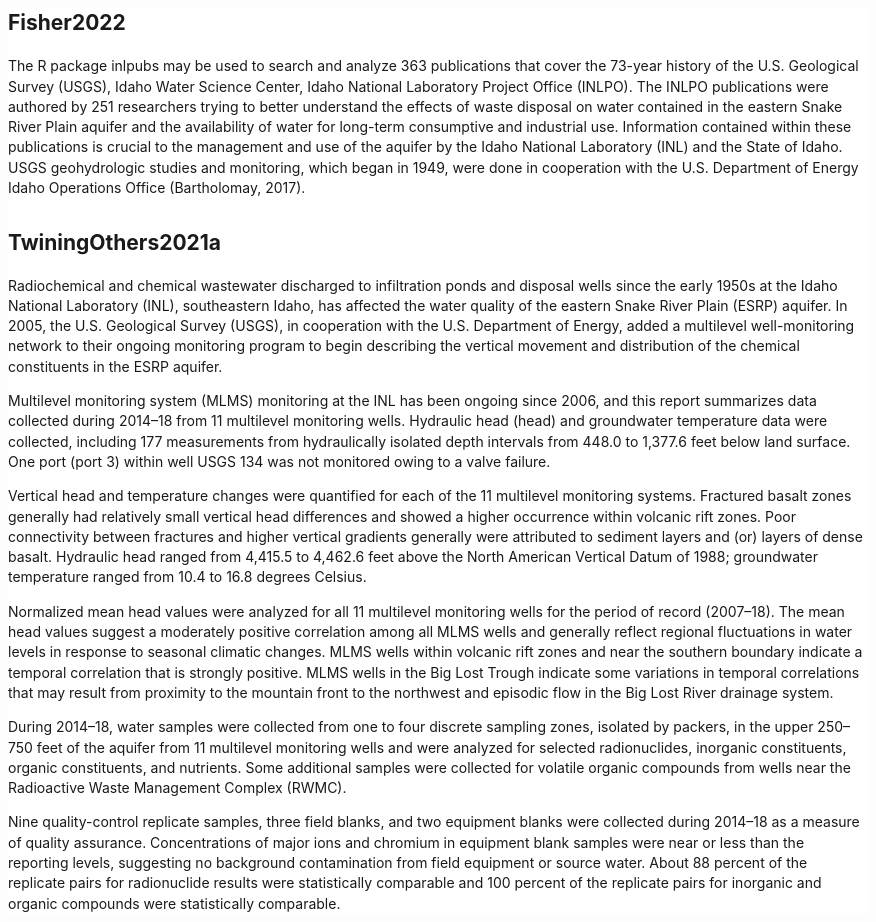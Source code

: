 ## Fisher2022

The R package inlpubs may be used to search and analyze 363 publications that cover the 73-year history of the U.S. Geological Survey (USGS), Idaho Water Science Center, Idaho National Laboratory Project Office (INLPO). The INLPO publications were authored by 251 researchers trying to better understand the effects of waste disposal on water contained in the eastern Snake River Plain aquifer and the availability of water for long-term consumptive and industrial use. Information contained within these publications is crucial to the management and use of the aquifer by the Idaho National Laboratory (INL) and the State of Idaho. USGS geohydrologic studies and monitoring, which began in 1949, were done in cooperation with the U.S. Department of Energy Idaho Operations Office (Bartholomay, 2017).

## TwiningOthers2021a

Radiochemical and chemical wastewater discharged to infiltration ponds and disposal wells since the early 1950s at the Idaho National Laboratory (INL), southeastern Idaho, has affected the water quality of the eastern Snake River Plain (ESRP) aquifer. In 2005, the U.S. Geological Survey (USGS), in cooperation with the U.S. Department of Energy, added a multilevel well-monitoring network to their ongoing monitoring program to begin describing the vertical movement and distribution of the chemical constituents in the ESRP aquifer.

Multilevel monitoring system (MLMS) monitoring at the INL has been ongoing since 2006, and this report summarizes data collected during 2014–18 from 11 multilevel monitoring wells. Hydraulic head (head) and groundwater temperature data were collected, including 177 measurements from hydraulically isolated depth intervals from 448.0 to 1,377.6 feet below land surface. One port (port 3) within well USGS 134 was not monitored owing to a valve failure.

Vertical head and temperature changes were quantified for each of the 11 multilevel monitoring systems. Fractured basalt zones generally had relatively small vertical head differences and showed a higher occurrence within volcanic rift zones. Poor connectivity between fractures and higher vertical gradients generally were attributed to sediment layers and (or) layers of dense basalt. Hydraulic head ranged from 4,415.5 to 4,462.6 feet above the North American Vertical Datum of 1988; groundwater temperature ranged from 10.4 to 16.8 degrees Celsius.

Normalized mean head values were analyzed for all 11 multilevel monitoring wells for the period of record (2007–18). The mean head values suggest a moderately positive correlation among all MLMS wells and generally reflect regional fluctuations in water levels in response to seasonal climatic changes. MLMS wells within volcanic rift zones and near the southern boundary indicate a temporal correlation that is strongly positive. MLMS wells in the Big Lost Trough indicate some variations in temporal correlations that may result from proximity to the mountain front to the northwest and episodic flow in the Big Lost River drainage system.

During 2014–18, water samples were collected from one to four discrete sampling zones, isolated by packers, in the upper 250–750 feet of the aquifer from 11 multilevel monitoring wells and were analyzed for selected radionuclides, inorganic constituents, organic constituents, and nutrients. Some additional samples were collected for volatile organic compounds from wells near the Radioactive Waste Management Complex (RWMC).

Nine quality-control replicate samples, three field blanks, and two equipment blanks were collected during 2014–18 as a measure of quality assurance. Concentrations of major ions and chromium in equipment blank samples were near or less than the reporting levels, suggesting no background contamination from field equipment or source water. About 88 percent of the replicate pairs for radionuclide results were statistically comparable and 100 percent of the replicate pairs for inorganic and organic compounds were statistically comparable.
